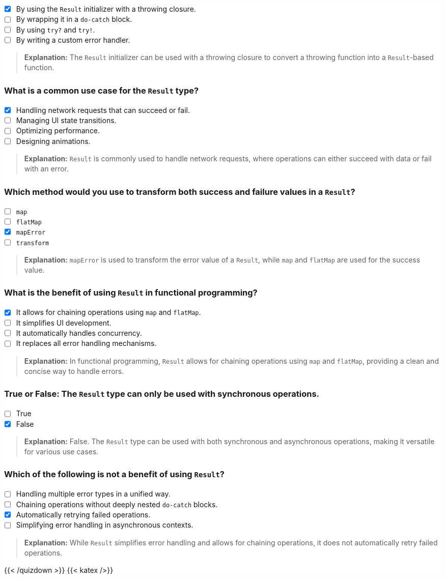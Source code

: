 - [x] By using the `Result` initializer with a throwing closure.
- [ ] By wrapping it in a `do-catch` block.
- [ ] By using `try?` and `try!`.
- [ ] By writing a custom error handler.

> **Explanation:** The `Result` initializer can be used with a throwing closure to convert a throwing function into a `Result`-based function.

### What is a common use case for the `Result` type?

- [x] Handling network requests that can succeed or fail.
- [ ] Managing UI state transitions.
- [ ] Optimizing performance.
- [ ] Designing animations.

> **Explanation:** `Result` is commonly used to handle network requests, where operations can either succeed with data or fail with an error.

### Which method would you use to transform both success and failure values in a `Result`?

- [ ] `map`
- [ ] `flatMap`
- [x] `mapError`
- [ ] `transform`

> **Explanation:** `mapError` is used to transform the error value of a `Result`, while `map` and `flatMap` are used for the success value.

### What is the benefit of using `Result` in functional programming?

- [x] It allows for chaining operations using `map` and `flatMap`.
- [ ] It simplifies UI development.
- [ ] It automatically handles concurrency.
- [ ] It replaces all error handling mechanisms.

> **Explanation:** In functional programming, `Result` allows for chaining operations using `map` and `flatMap`, providing a clean and concise way to handle errors.

### True or False: The `Result` type can only be used with synchronous operations.

- [ ] True
- [x] False

> **Explanation:** False. The `Result` type can be used with both synchronous and asynchronous operations, making it versatile for various use cases.

### Which of the following is not a benefit of using `Result`?

- [ ] Handling multiple error types in a unified way.
- [ ] Chaining operations without deeply nested `do-catch` blocks.
- [x] Automatically retrying failed operations.
- [ ] Simplifying error handling in asynchronous contexts.

> **Explanation:** While `Result` simplifies error handling and allows for chaining operations, it does not automatically retry failed operations.

{{< /quizdown >}}
{{< katex />}}

